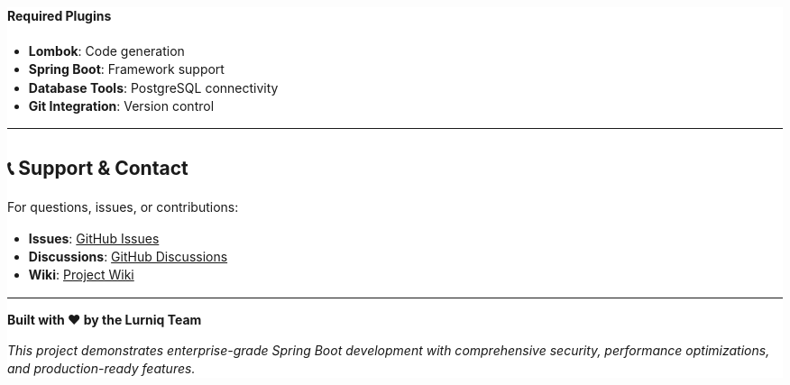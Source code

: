 #### Required Plugins
- **Lombok**: Code generation
- **Spring Boot**: Framework support
- **Database Tools**: PostgreSQL connectivity
- **Git Integration**: Version control

---

## 📞 Support & Contact

For questions, issues, or contributions:

- **Issues**: [GitHub Issues](https://github.com/your-org/lurniq-api/issues)
- **Discussions**: [GitHub Discussions](https://github.com/your-org/lurniq-api/discussions)
- **Wiki**: [Project Wiki](https://github.com/your-org/lurniq-api/wiki)

---

**Built with ❤️ by the Lurniq Team**

*This project demonstrates enterprise-grade Spring Boot development with comprehensive security, performance optimizations, and production-ready features.*
